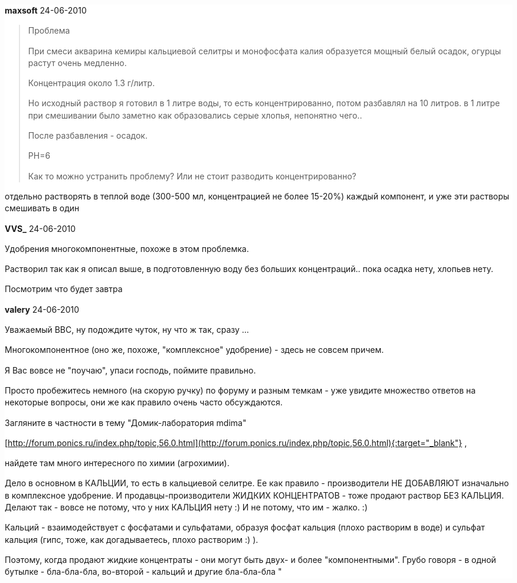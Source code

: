 **maxsoft** 24-06-2010

> Проблема
> 
> При смеси акварина кемиры кальциевой селитры и монофосфата калия образуется мощный белый осадок, огурцы растут очень медленно. 
> 
> Концентрация около 1.3 г/литр.
> 
> Но исходный раствор я готовил в 1 литре воды, то есть концентрированно, потом разбавлял на 10 литров. в 1 литре при смешивании было заметно как образовались серые хлопья, непонятно чего..
> 
> После разбавления - осадок.
> 
> PH=6
> 
> Как то можно устранить проблему? Или не стоит разводить концентрированно?

отдельно растворять в теплой воде (300-500 мл, концентрацией не более 15-20%) каждый компонент, и уже эти растворы смешивать в один


**VVS_** 24-06-2010

Удобрения многокомпонентные, похоже в этом проблемка.

Растворил так как я описал выше, в подготовленную воду без больших концентраций.. пока осадка нету, хлопьев нету.

Посмотрим что будет завтра


**valery** 24-06-2010

Уважаемый ВВС, ну подождите чуток, ну что ж так, сразу ...

Многокомпонентное (оно же, похоже, "комплексное" удобрение) - здесь не совсем причем.

Я Вас вовсе не "поучаю", упаси господь, поймите правильно.

Просто пробежитесь немного (на скорую ручку) по форуму и разным темкам - уже увидите множество ответов на некоторые вопросы, они же как правило очень часто обсуждаются.

Загляните в частности в тему "Домик-лаборатория mdima" 

[http://forum.ponics.ru/index.php/topic,56.0.html](http://forum.ponics.ru/index.php/topic,56.0.html){:target="_blank"} , 

найдете там много интересного по химии (агрохимии).

Дело в основном в КАЛЬЦИИ, то есть в кальциевой селитре. Ее как правило - производители НЕ ДОБАВЛЯЮТ изначально в комплексное удобрение. И продавцы-производители ЖИДКИХ КОНЦЕНТРАТОВ - тоже продают раствор БЕЗ КАЛЬЦИЯ. Делают так - вовсе не потому, что у них КАЛЬЦИЯ нету :) И не потому, что им - жалко. :)

Кальций - взаимодействует с фосфатами и сульфатами, образуя фосфат кальция (плохо растворим в воде) и сульфат кальция (гипс, тоже, как догадываетесь, плохо растворим :) ).

Поэтому, когда продают жидкие концентраты - они могут быть двух- и более "компонентными". Грубо говоря - в одной бутылке - бла-бла-бла, во-второй - кальций и другие бла-бла-бла "
